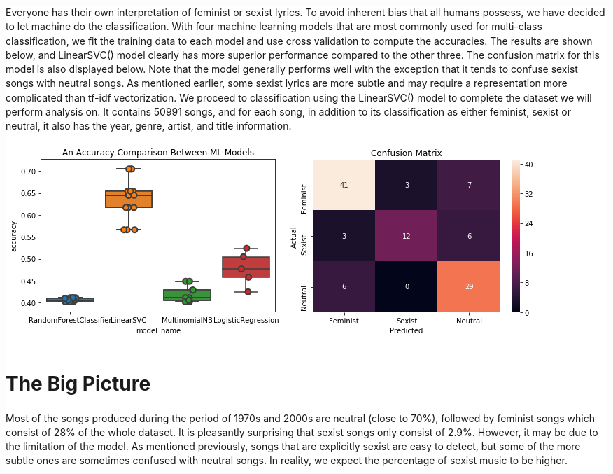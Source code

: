 

 Everyone has their own interpretation of feminist or sexist lyrics. To avoid inherent bias that all humans possess, we have decided to let machine do the classification. With four machine learning models that are most commonly used for multi-class classification, we fit the training data to each model and use cross validation to compute the accuracies. The results are shown below, and LinearSVC() model clearly has more superior performance compared to the other three. The confusion matrix for this model is also displayed below. Note that the model generally performs well with the exception that it tends to confuse sexist songs with neutral songs. As mentioned earlier, some sexist lyrics are more subtle and may require a representation more complicated than tf-idf vectorization. We proceed to classification using the LinearSVC() model to complete the dataset we will perform analysis on. It contains 50991 songs, and for each song, in addition to its classification as either feminist, sexist or neutral, it also has the year, genre, artist, and title information.  

![title](accuracy_comp.png)
![title](conf_mat.png)

# The Big Picture

Most of the songs produced during the period of 1970s and 2000s are neutral (close to 70%), followed by feminist songs which consist of 28% of the whole dataset. It is pleasantly surprising that sexist songs only consist of 2.9%. However, it may be due to the limitation of the model. As mentioned previously, songs that are explicitly sexist are easy to detect, but some of the more subtle ones are sometimes confused with neutral songs. In reality, we expect the percentage of sexist music to be higher. 
